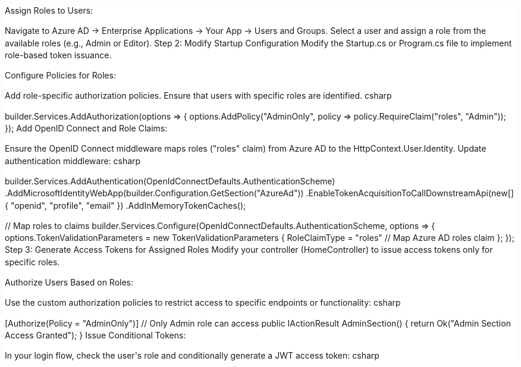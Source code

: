 Assign Roles to Users:

Navigate to Azure AD → Enterprise Applications → Your App → Users and Groups.
Select a user and assign a role from the available roles (e.g., Admin or Editor).
Step 2: Modify Startup Configuration
Modify the Startup.cs or Program.cs file to implement role-based token issuance.

Configure Policies for Roles:

Add role-specific authorization policies.
Ensure that users with specific roles are identified.
csharp


builder.Services.AddAuthorization(options =>
{
    options.AddPolicy("AdminOnly", policy => policy.RequireClaim("roles", "Admin"));
});
Add OpenID Connect and Role Claims:

Ensure the OpenID Connect middleware maps roles ("roles" claim) from Azure AD to the HttpContext.User.Identity.
Update authentication middleware:
csharp


builder.Services.AddAuthentication(OpenIdConnectDefaults.AuthenticationScheme)
    .AddMicrosoftIdentityWebApp(builder.Configuration.GetSection("AzureAd"))
    .EnableTokenAcquisitionToCallDownstreamApi(new[] { "openid", "profile", "email" })
    .AddInMemoryTokenCaches();

// Map roles to claims
builder.Services.Configure<OpenIdConnectOptions>(OpenIdConnectDefaults.AuthenticationScheme, options =>
{
    options.TokenValidationParameters = new TokenValidationParameters
    {
        RoleClaimType = "roles" // Map Azure AD roles claim
    };
});
Step 3: Generate Access Tokens for Assigned Roles
Modify your controller (HomeController) to issue access tokens only for specific roles.

Authorize Users Based on Roles:

Use the custom authorization policies to restrict access to specific endpoints or functionality:
csharp


[Authorize(Policy = "AdminOnly")] // Only Admin role can access
public IActionResult AdminSection()
{
    return Ok("Admin Section Access Granted");
}
Issue Conditional Tokens:

In your login flow, check the user's role and conditionally generate a JWT access token:
csharp
